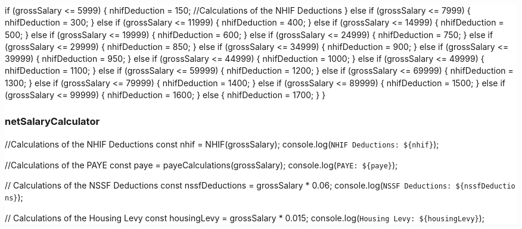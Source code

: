 if (grossSalary <= 5999) {
nhifDeduction = 150; //Calculations of the NHIF Deductions
} else if (grossSalary <= 7999) {
nhifDeduction = 300;
} else if (grossSalary <= 11999) {
nhifDeduction = 400;
} else if (grossSalary <= 14999) {
nhifDeduction = 500;
} else if (grossSalary <= 19999) {
nhifDeduction = 600;
} else if (grossSalary <= 24999) {
nhifDeduction = 750;
} else if (grossSalary <= 29999) {
nhifDeduction = 850;
} else if (grossSalary <= 34999) {
nhifDeduction = 900;
} else if (grossSalary <= 39999) {
nhifDeduction = 950;
} else if (grossSalary <= 44999) {
nhifDeduction = 1000;
} else if (grossSalary <= 49999) {
nhifDeduction = 1100;
} else if (grossSalary <= 59999) {
nhifDeduction = 1200;
} else if (grossSalary <= 69999) {
nhifDeduction = 1300;
} else if (grossSalary <= 79999) {
nhifDeduction = 1400;
} else if (grossSalary <= 89999) {
nhifDeduction = 1500;
} else if (grossSalary <= 99999) {
nhifDeduction = 1600;
} else {
nhifDeduction = 1700;
}
}

### netSalaryCalculator

//Calculations of the NHIF Deductions
const nhif = NHIF(grossSalary);
console.log(`NHIF Deductions: ${nhif}`);

//Calculations of the PAYE
const paye = payeCalculations(grossSalary);
console.log(`PAYE: ${paye}`);

// Calculations of the NSSF Deductions
const nssfDeductions = grossSalary \* 0.06;
console.log(`NSSF Deductions: ${nssfDeductions}`);

// Calculations of the Housing Levy
const housingLevy = grossSalary \* 0.015;
console.log(`Housing Levy: ${housingLevy}`);

